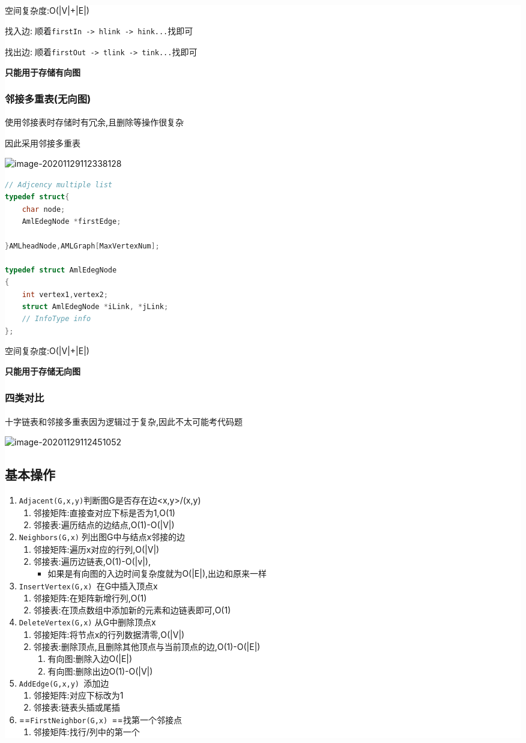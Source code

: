 空间复杂度:O(|V|+|E|)

找入边: 顺着`firstIn -> hlink -> hink...`找即可

找出边: 顺着`firstOut -> tlink -> tink...`找即可

**只能用于存储有向图**



### 邻接多重表(无向图)

使用邻接表时存储时有冗余,且删除等操作很复杂

因此采用邻接多重表

![image-20201129112338128](C:\Users\HerMajesty\AppData\Roaming\Typora\typora-user-images\image-20201129112338128.png)

```cpp
// Adjcency multiple list
typedef struct{
    char node;
    AmlEdegNode *firstEdge;
    
}AMLheadNode,AMLGraph[MaxVertexNum];

typedef struct AmlEdegNode
{
    int vertex1,vertex2;
    struct AmlEdegNode *iLink, *jLink;
    // InfoType info
};
```

空间复杂度:O(|V|+|E|)

**只能用于存储无向图**



### 四类对比

十字链表和邻接多重表因为逻辑过于复杂,因此不太可能考代码题

![image-20201129112451052](C:\Users\HerMajesty\AppData\Roaming\Typora\typora-user-images\image-20201129112451052.png)



## 基本操作

1. `Adjacent(G,x,y)`判断图G是否存在边<x,y>/(x,y)
   1. 邻接矩阵:直接查对应下标是否为1,O(1)
   2. 邻接表:遍历结点的边结点,O(1)-O(|V|)
2. `Neighbors(G,x)` 列出图G中与结点x邻接的边
   1. 邻接矩阵:遍历x对应的行列,O(|V|)
   2. 邻接表:遍历边链表,O(1)-O(|v|),
      - 如果是有向图的入边时间复杂度就为O(|E|),出边和原来一样
3. `InsertVertex(G,x) `在G中插入顶点x
   1. 邻接矩阵:在矩阵新增行列,O(1)
   2. 邻接表:在顶点数组中添加新的元素和边链表即可,O(1)
4. `DeleteVertex(G,x)` 从G中删除顶点x
   1. 邻接矩阵:将节点x的行列数据清零,O(|V|)
   2. 邻接表:删除顶点,且删除其他顶点与当前顶点的边,O(1)-O(|E|)
      1. 有向图:删除入边O(|E|)
      2. 有向图:删除出边O(1)-O(|V|)
5. `AddEdge(G,x,y) `添加边
   1. 邻接矩阵:对应下标改为1
   2. 邻接表:链表头插或尾插
6. ==`FirstNeighbor(G,x) `==找第一个邻接点
   1. 邻接矩阵:找行/列中的第一个